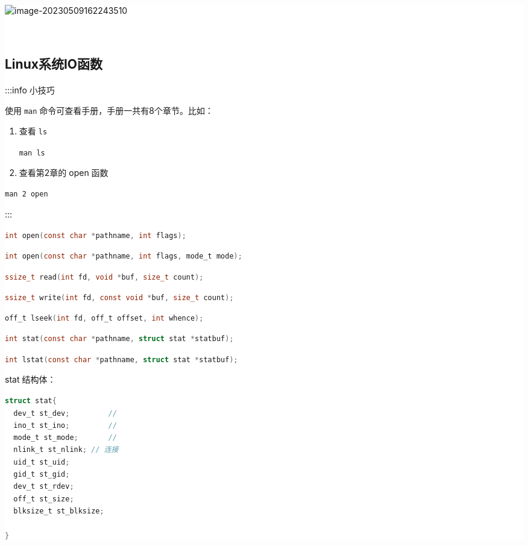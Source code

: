 ![image-20230509162243510](https://img-blog.csdnimg.cn/b6a0d56a123b4e44867e89203fcb4422.png)



<br/>

## Linux系统IO函数

:::info 小技巧

使用 `man` 命令可查看手册，手册一共有8个章节。比如：

1. 查看 `ls`

   ~~~shell
   man ls
   ~~~

2. 查看第2章的 open 函数

~~~shell
man 2 open
~~~

:::



~~~c
int open(const char *pathname, int flags);
~~~

~~~c
int open(const char *pathname, int flags, mode_t mode);
~~~

~~~c
ssize_t read(int fd, void *buf, size_t count);
~~~

~~~c
ssize_t write(int fd, const void *buf, size_t count);
~~~

~~~c
off_t lseek(int fd, off_t offset, int whence);
~~~

~~~c
int stat(const char *pathname, struct stat *statbuf);
~~~

~~~c
int lstat(const char *pathname, struct stat *statbuf);
~~~



stat 结构体：

~~~c
struct stat{
  dev_t st_dev;			// 
  ino_t st_ino;			// 
  mode_t st_mode;		// 
  nlink_t st_nlink;	// 连接
  uid_t st_uid;
  gid_t st_gid;
  dev_t st_rdev;
  off_t st_size;
  blksize_t st_blksize;
  
}
~~~
